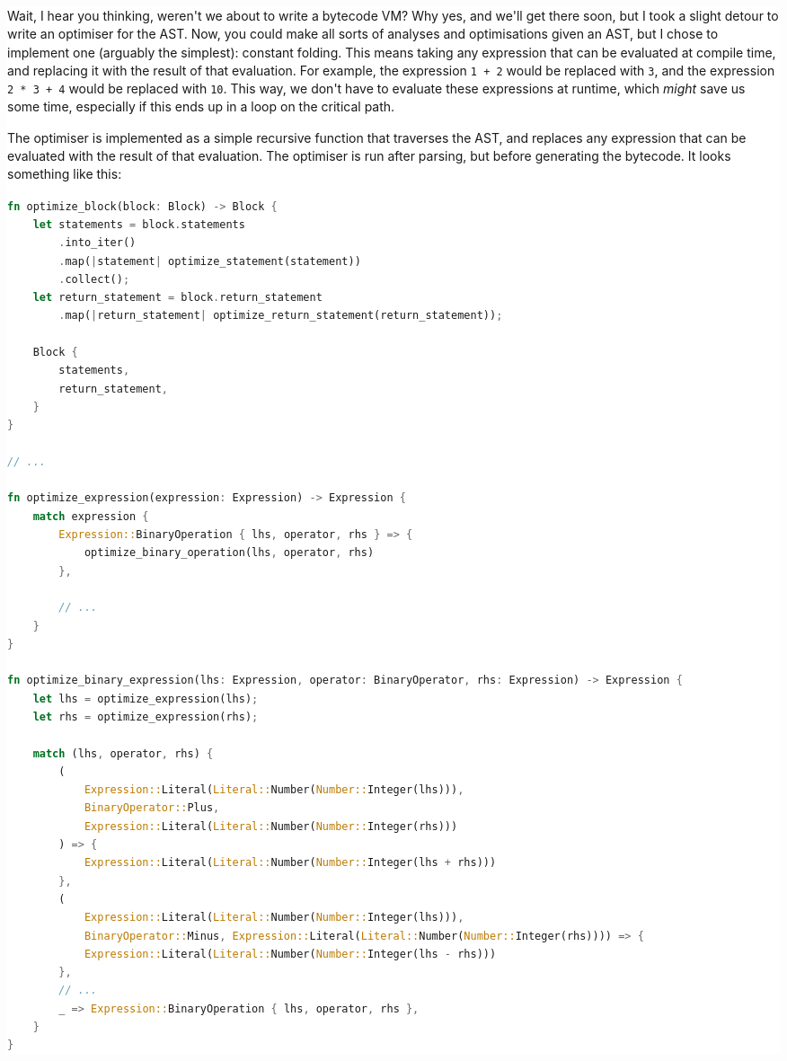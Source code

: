 Wait, I hear you thinking, weren't we about to write a bytecode VM? Why yes, and
we'll get there soon, but I took a slight detour to write an optimiser for the
AST. Now, you could make all sorts of analyses and optimisations given an AST,
but I chose to implement one (arguably the simplest): constant folding. This
means taking any expression that can be evaluated at compile time, and replacing
it with the result of that evaluation. For example, the expression `1 + 2` would
be replaced with `3`, and the expression `2 * 3 + 4` would be replaced with
`10`. This way, we don't have to evaluate these expressions at runtime, which
_might_ save us some time, especially if this ends up in a loop on the critical
path.

The optimiser is implemented as a simple recursive function that traverses the
AST, and replaces any expression that can be evaluated with the result of that
evaluation. The optimiser is run after parsing, but before generating the
bytecode. It looks something like this:

```rust
fn optimize_block(block: Block) -> Block {
    let statements = block.statements
        .into_iter()
        .map(|statement| optimize_statement(statement))
        .collect();
    let return_statement = block.return_statement
        .map(|return_statement| optimize_return_statement(return_statement));

    Block {
        statements,
        return_statement,
    }
}

// ...

fn optimize_expression(expression: Expression) -> Expression {
    match expression {
        Expression::BinaryOperation { lhs, operator, rhs } => {
            optimize_binary_operation(lhs, operator, rhs)
        },

        // ...
    }
}

fn optimize_binary_expression(lhs: Expression, operator: BinaryOperator, rhs: Expression) -> Expression {
    let lhs = optimize_expression(lhs);
    let rhs = optimize_expression(rhs);

    match (lhs, operator, rhs) {
        (
            Expression::Literal(Literal::Number(Number::Integer(lhs))),
            BinaryOperator::Plus,
            Expression::Literal(Literal::Number(Number::Integer(rhs)))
        ) => {
            Expression::Literal(Literal::Number(Number::Integer(lhs + rhs)))
        },
        (
            Expression::Literal(Literal::Number(Number::Integer(lhs))),
            BinaryOperator::Minus, Expression::Literal(Literal::Number(Number::Integer(rhs)))) => {
            Expression::Literal(Literal::Number(Number::Integer(lhs - rhs)))
        },
        // ...
        _ => Expression::BinaryOperation { lhs, operator, rhs },
    }
}
```